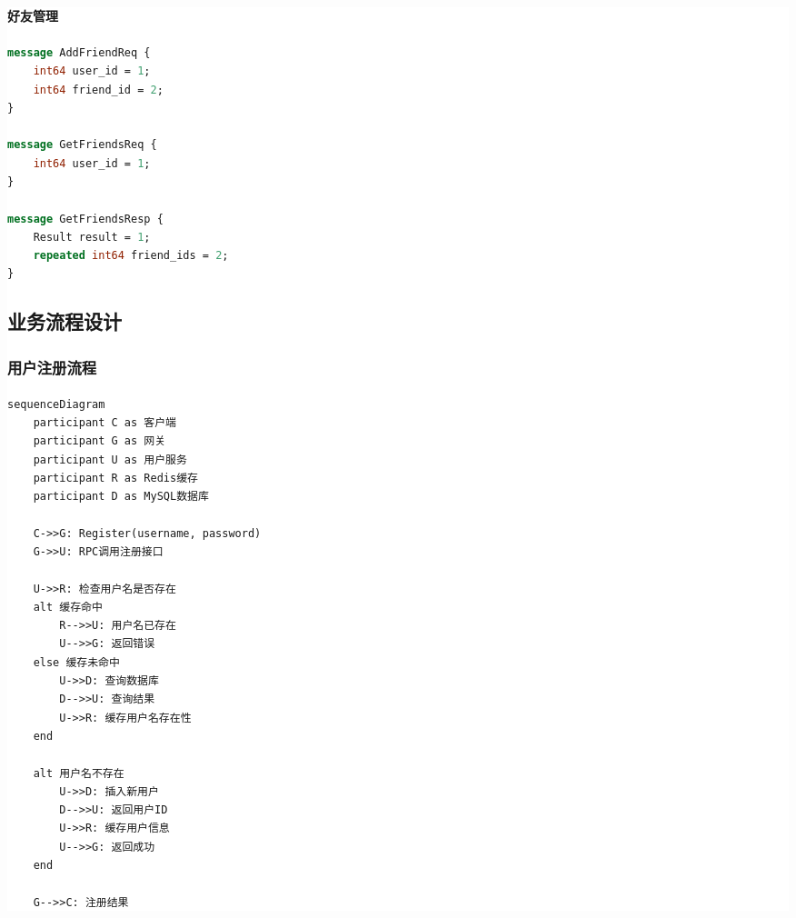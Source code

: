 #### 好友管理
```protobuf
message AddFriendReq {
    int64 user_id = 1;
    int64 friend_id = 2;
}

message GetFriendsReq {
    int64 user_id = 1;
}

message GetFriendsResp {
    Result result = 1;
    repeated int64 friend_ids = 2;
}
```

## 业务流程设计

### 用户注册流程

```mermaid
sequenceDiagram
    participant C as 客户端
    participant G as 网关
    participant U as 用户服务
    participant R as Redis缓存
    participant D as MySQL数据库
    
    C->>G: Register(username, password)
    G->>U: RPC调用注册接口
    
    U->>R: 检查用户名是否存在
    alt 缓存命中
        R-->>U: 用户名已存在
        U-->>G: 返回错误
    else 缓存未命中
        U->>D: 查询数据库
        D-->>U: 查询结果
        U->>R: 缓存用户名存在性
    end
    
    alt 用户名不存在
        U->>D: 插入新用户
        D-->>U: 返回用户ID
        U->>R: 缓存用户信息
        U-->>G: 返回成功
    end
    
    G-->>C: 注册结果
```
